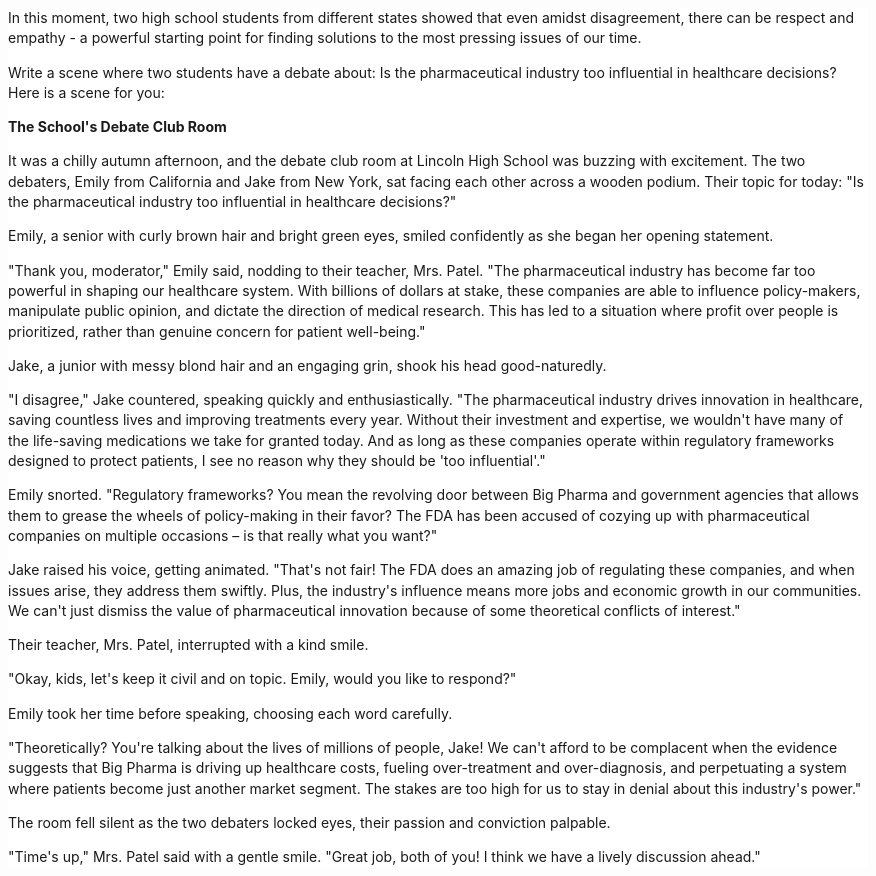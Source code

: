 In this moment, two high school students from different states showed that even amidst disagreement, there can be respect and empathy - a powerful starting point for finding solutions to the most pressing issues of our time.
<end>

Write a scene where two students have a debate about: Is the pharmaceutical industry too influential in healthcare decisions?<start>Here is a scene for you:

**The School's Debate Club Room**

It was a chilly autumn afternoon, and the debate club room at Lincoln High School was buzzing with excitement. The two debaters, Emily from California and Jake from New York, sat facing each other across a wooden podium. Their topic for today: "Is the pharmaceutical industry too influential in healthcare decisions?"

Emily, a senior with curly brown hair and bright green eyes, smiled confidently as she began her opening statement.

"Thank you, moderator," Emily said, nodding to their teacher, Mrs. Patel. "The pharmaceutical industry has become far too powerful in shaping our healthcare system. With billions of dollars at stake, these companies are able to influence policy-makers, manipulate public opinion, and dictate the direction of medical research. This has led to a situation where profit over people is prioritized, rather than genuine concern for patient well-being."

Jake, a junior with messy blond hair and an engaging grin, shook his head good-naturedly.

"I disagree," Jake countered, speaking quickly and enthusiastically. "The pharmaceutical industry drives innovation in healthcare, saving countless lives and improving treatments every year. Without their investment and expertise, we wouldn't have many of the life-saving medications we take for granted today. And as long as these companies operate within regulatory frameworks designed to protect patients, I see no reason why they should be 'too influential'."

Emily snorted. "Regulatory frameworks? You mean the revolving door between Big Pharma and government agencies that allows them to grease the wheels of policy-making in their favor? The FDA has been accused of cozying up with pharmaceutical companies on multiple occasions – is that really what you want?"

Jake raised his voice, getting animated. "That's not fair! The FDA does an amazing job of regulating these companies, and when issues arise, they address them swiftly. Plus, the industry's influence means more jobs and economic growth in our communities. We can't just dismiss the value of pharmaceutical innovation because of some theoretical conflicts of interest."

Their teacher, Mrs. Patel, interrupted with a kind smile.

"Okay, kids, let's keep it civil and on topic. Emily, would you like to respond?"

Emily took her time before speaking, choosing each word carefully.

"Theoretically? You're talking about the lives of millions of people, Jake! We can't afford to be complacent when the evidence suggests that Big Pharma is driving up healthcare costs, fueling over-treatment and over-diagnosis, and perpetuating a system where patients become just another market segment. The stakes are too high for us to stay in denial about this industry's power."

The room fell silent as the two debaters locked eyes, their passion and conviction palpable.

"Time's up," Mrs. Patel said with a gentle smile. "Great job, both of you! I think we have a lively discussion ahead."
<end>
